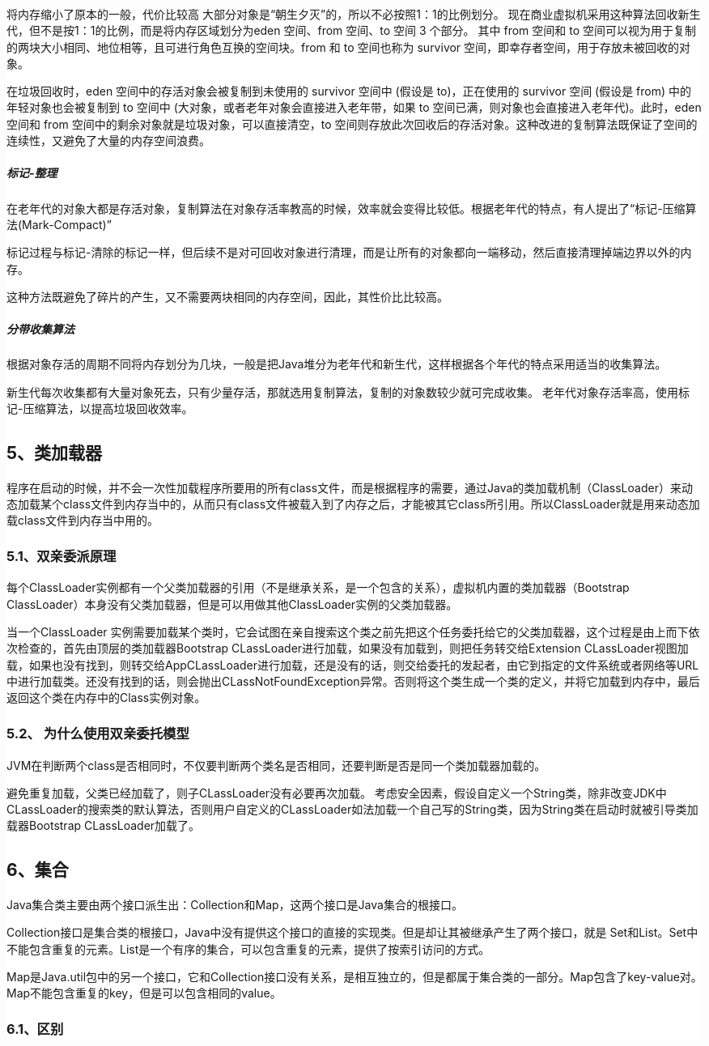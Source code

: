 将内存缩小了原本的一般，代价比较高 大部分对象是“朝生夕灭”的，所以不必按照1：1的比例划分。 现在商业虚拟机采用这种算法回收新生代，但不是按1：1的比例，而是将内存区域划分为eden 空间、from 空间、to 空间 3 个部分。 其中 from 空间和 to 空间可以视为用于复制的两块大小相同、地位相等，且可进行角色互换的空间块。from 和 to 空间也称为 survivor 空间，即幸存者空间，用于存放未被回收的对象。

在垃圾回收时，eden 空间中的存活对象会被复制到未使用的 survivor 空间中 (假设是 to)，正在使用的 survivor 空间 (假设是 from) 中的年轻对象也会被复制到 to 空间中 (大对象，或者老年对象会直接进入老年带，如果 to 空间已满，则对象也会直接进入老年代)。此时，eden 空间和 from 空间中的剩余对象就是垃圾对象，可以直接清空，to 空间则存放此次回收后的存活对象。这种改进的复制算法既保证了空间的连续性，又避免了大量的内存空间浪费。

##### 标记-整理

在老年代的对象大都是存活对象，复制算法在对象存活率教高的时候，效率就会变得比较低。根据老年代的特点，有人提出了“标记-压缩算法(Mark-Compact)”

标记过程与标记-清除的标记一样，但后续不是对可回收对象进行清理，而是让所有的对象都向一端移动，然后直接清理掉端边界以外的内存。

这种方法既避免了碎片的产生，又不需要两块相同的内存空间，因此，其性价比比较高。

##### 分带收集算法

根据对象存活的周期不同将内存划分为几块，一般是把Java堆分为老年代和新生代，这样根据各个年代的特点采用适当的收集算法。

新生代每次收集都有大量对象死去，只有少量存活，那就选用复制算法，复制的对象数较少就可完成收集。 老年代对象存活率高，使用标记-压缩算法，以提高垃圾回收效率。

## 5、类加载器

程序在启动的时候，并不会一次性加载程序所要用的所有class文件，而是根据程序的需要，通过Java的类加载机制（ClassLoader）来动态加载某个class文件到内存当中的，从而只有class文件被载入到了内存之后，才能被其它class所引用。所以ClassLoader就是用来动态加载class文件到内存当中用的。

### 5.1、双亲委派原理

每个ClassLoader实例都有一个父类加载器的引用（不是继承关系，是一个包含的关系），虚拟机内置的类加载器（Bootstrap ClassLoader）本身没有父类加载器，但是可以用做其他ClassLoader实例的父类加载器。

当一个ClassLoader 实例需要加载某个类时，它会试图在亲自搜索这个类之前先把这个任务委托给它的父类加载器，这个过程是由上而下依次检查的，首先由顶层的类加载器Bootstrap CLassLoader进行加载，如果没有加载到，则把任务转交给Extension CLassLoader视图加载，如果也没有找到，则转交给AppCLassLoader进行加载，还是没有的话，则交给委托的发起者，由它到指定的文件系统或者网络等URL中进行加载类。还没有找到的话，则会抛出CLassNotFoundException异常。否则将这个类生成一个类的定义，并将它加载到内存中，最后返回这个类在内存中的Class实例对象。

### 5.2、 为什么使用双亲委托模型

JVM在判断两个class是否相同时，不仅要判断两个类名是否相同，还要判断是否是同一个类加载器加载的。

避免重复加载，父类已经加载了，则子CLassLoader没有必要再次加载。 考虑安全因素，假设自定义一个String类，除非改变JDK中CLassLoader的搜索类的默认算法，否则用户自定义的CLassLoader如法加载一个自己写的String类，因为String类在启动时就被引导类加载器Bootstrap CLassLoader加载了。

## 6、集合

Java集合类主要由两个接口派生出：Collection和Map，这两个接口是Java集合的根接口。

Collection接口是集合类的根接口，Java中没有提供这个接口的直接的实现类。但是却让其被继承产生了两个接口，就是 Set和List。Set中不能包含重复的元素。List是一个有序的集合，可以包含重复的元素，提供了按索引访问的方式。

Map是Java.util包中的另一个接口，它和Collection接口没有关系，是相互独立的，但是都属于集合类的一部分。Map包含了key-value对。Map不能包含重复的key，但是可以包含相同的value。

### 6.1、区别
